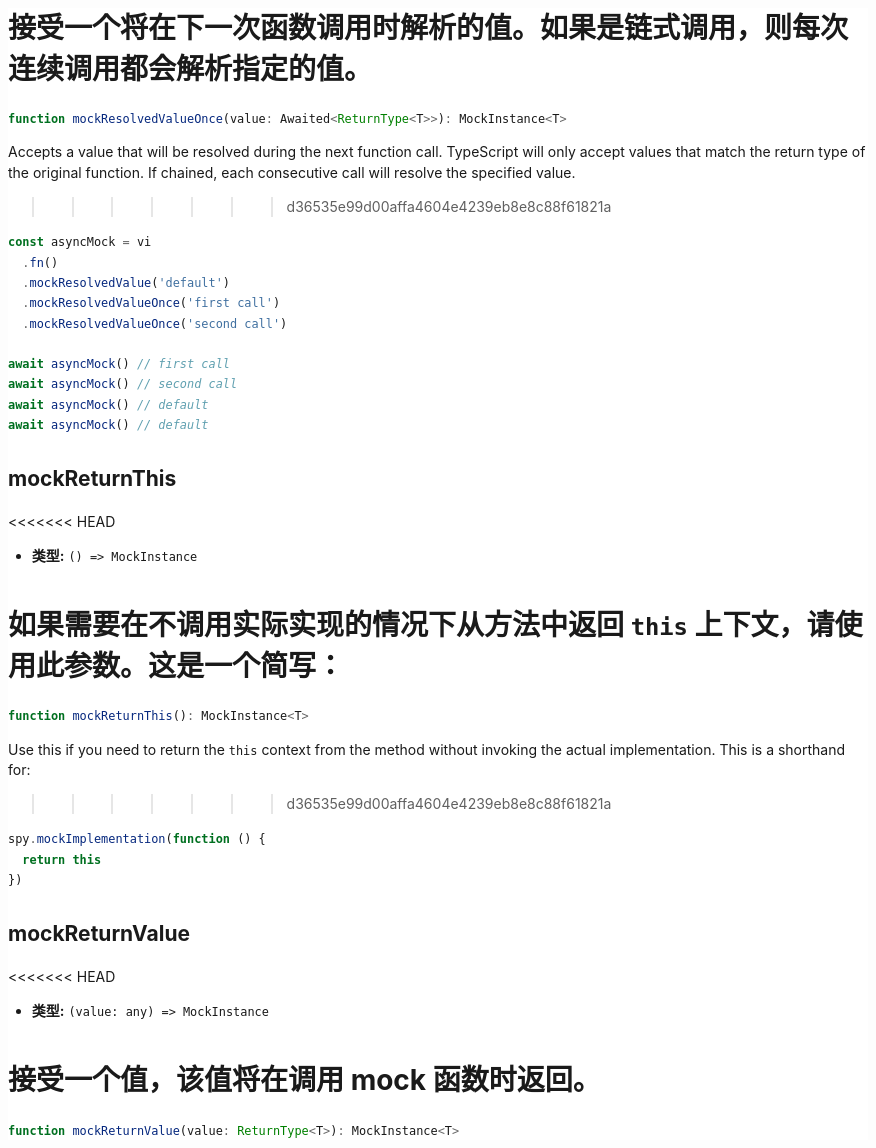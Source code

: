 接受一个将在下一次函数调用时解析的值。如果是链式调用，则每次连续调用都会解析指定的值。
=======
```ts
function mockResolvedValueOnce(value: Awaited<ReturnType<T>>): MockInstance<T>
```

Accepts a value that will be resolved during the next function call. TypeScript will only accept values that match the return type of the original function. If chained, each consecutive call will resolve the specified value.
>>>>>>> d36535e99d00affa4604e4239eb8e8c88f61821a

```ts
const asyncMock = vi
  .fn()
  .mockResolvedValue('default')
  .mockResolvedValueOnce('first call')
  .mockResolvedValueOnce('second call')

await asyncMock() // first call
await asyncMock() // second call
await asyncMock() // default
await asyncMock() // default
```

## mockReturnThis

<<<<<<< HEAD
- **类型:** `() => MockInstance`

如果需要在不调用实际实现的情况下从方法中返回 `this` 上下文，请使用此参数。这是一个简写：
=======
```ts
function mockReturnThis(): MockInstance<T>
```

Use this if you need to return the `this` context from the method without invoking the actual implementation. This is a shorthand for:
>>>>>>> d36535e99d00affa4604e4239eb8e8c88f61821a

```ts
spy.mockImplementation(function () {
  return this
})
```

## mockReturnValue

<<<<<<< HEAD
- **类型:** `(value: any) => MockInstance`

接受一个值，该值将在调用 mock 函数时返回。
=======
```ts
function mockReturnValue(value: ReturnType<T>): MockInstance<T>
```
